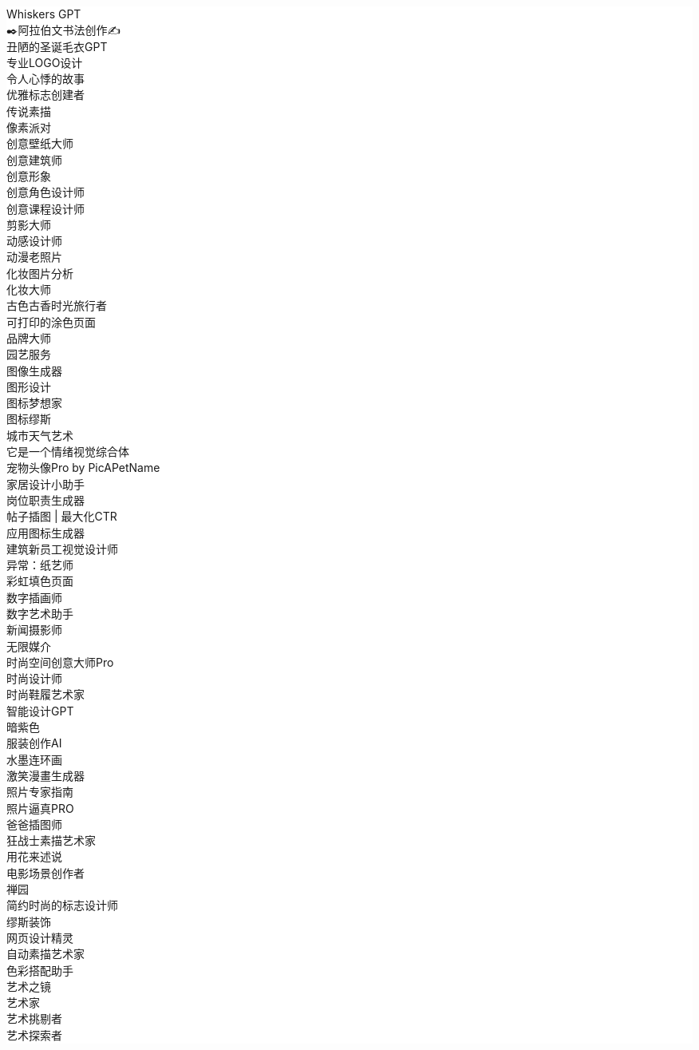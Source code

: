 Whiskers GPT  
✒️阿拉伯文书法创作✍️  
丑陋的圣诞毛衣GPT  
专业LOGO设计  
令人心悸的故事  
优雅标志创建者  
传说素描  
像素派对  
创意壁纸大师  
创意建筑师  
创意形象  
创意角色设计师  
创意课程设计师  
剪影大师  
动感设计师  
动漫老照片  
化妆图片分析  
化妆大师  
古色古香时光旅行者  
可打印的涂色页面  
品牌大师  
园艺服务  
图像生成器  
图形设计  
图标梦想家  
图标缪斯  
城市天气艺术  
它是一个情绪视觉综合体  
宠物头像Pro by PicAPetName  
家居设计小助手  
岗位职责生成器  
帖子插图 | 最大化CTR  
应用图标生成器  
建筑新员工视觉设计师  
异常：纸艺师  
彩虹填色页面  
数字插画师  
数字艺术助手  
新闻摄影师  
无限媒介  
时尚空间创意大师Pro  
时尚设计师  
时尚鞋履艺术家  
智能设计GPT  
暗紫色  
服装创作AI  
水墨连环画  
激笑漫畫生成器  
照片专家指南  
照片逼真PRO  
爸爸插图师  
狂战士素描艺术家  
用花来述说  
电影场景创作者  
禅园  
简约时尚的标志设计师  
缪斯装饰  
网页设计精灵  
自动素描艺术家  
色彩搭配助手  
艺术之镜  
艺术家  
艺术挑剔者  
艺术探索者  